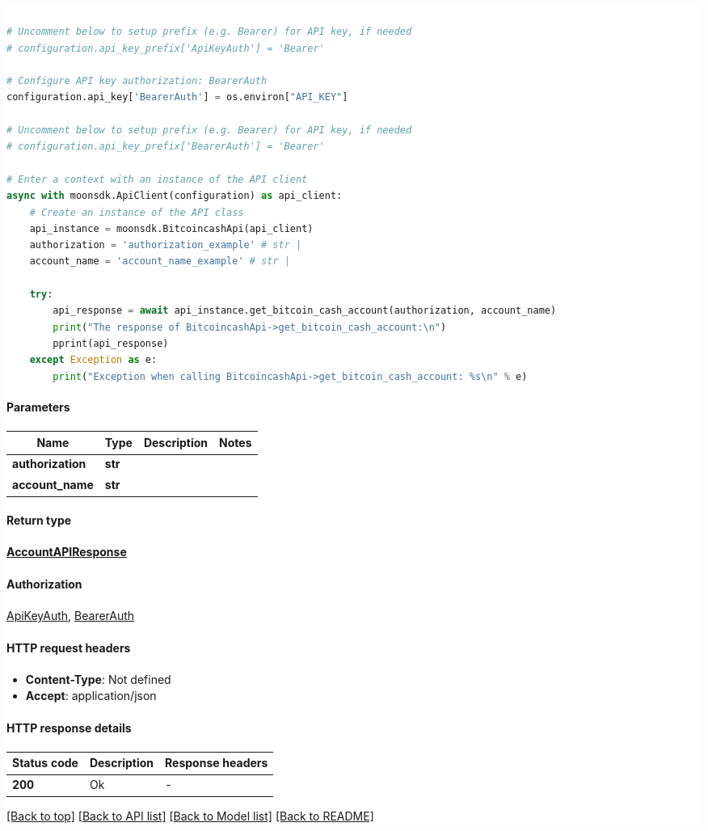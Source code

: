```python

# Uncomment below to setup prefix (e.g. Bearer) for API key, if needed
# configuration.api_key_prefix['ApiKeyAuth'] = 'Bearer'

# Configure API key authorization: BearerAuth
configuration.api_key['BearerAuth'] = os.environ["API_KEY"]

# Uncomment below to setup prefix (e.g. Bearer) for API key, if needed
# configuration.api_key_prefix['BearerAuth'] = 'Bearer'

# Enter a context with an instance of the API client
async with moonsdk.ApiClient(configuration) as api_client:
    # Create an instance of the API class
    api_instance = moonsdk.BitcoincashApi(api_client)
    authorization = 'authorization_example' # str | 
    account_name = 'account_name_example' # str | 

    try:
        api_response = await api_instance.get_bitcoin_cash_account(authorization, account_name)
        print("The response of BitcoincashApi->get_bitcoin_cash_account:\n")
        pprint(api_response)
    except Exception as e:
        print("Exception when calling BitcoincashApi->get_bitcoin_cash_account: %s\n" % e)
```

#### Parameters

| Name              | Type    | Description | Notes |
| ----------------- | ------- | ----------- | ----- |
| **authorization** | **str** |             |       |
| **account\_name** | **str** |             |       |

#### Return type

[**AccountAPIResponse**](AccountAPIResponse.md)

#### Authorization

[ApiKeyAuth](./#ApiKeyAuth), [BearerAuth](./#BearerAuth)

#### HTTP request headers

* **Content-Type**: Not defined
* **Accept**: application/json

#### HTTP response details

| Status code | Description | Response headers |
| ----------- | ----------- | ---------------- |
| **200**     | Ok          | -                |

[\[Back to top\]](BitcoincashApi.md) [\[Back to API list\]](./#documentation-for-api-endpoints) [\[Back to Model list\]](./#documentation-for-models) [\[Back to README\]](./)
